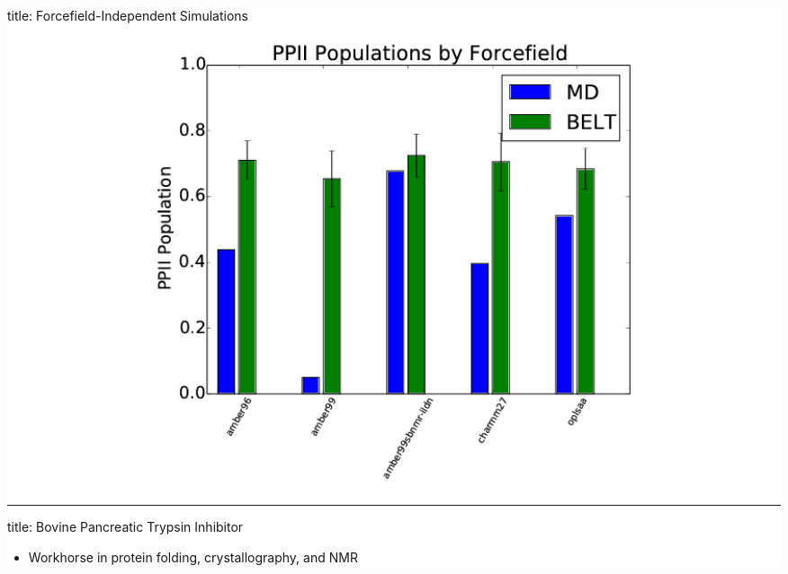 title: Forcefield-Independent Simulations

<center>
<img height=500 src=figures/state_0_by_forcefield.png />
</center>

---
title: Bovine Pancreatic Trypsin Inhibitor

- Workhorse in protein folding, crystallography, and NMR

<center>